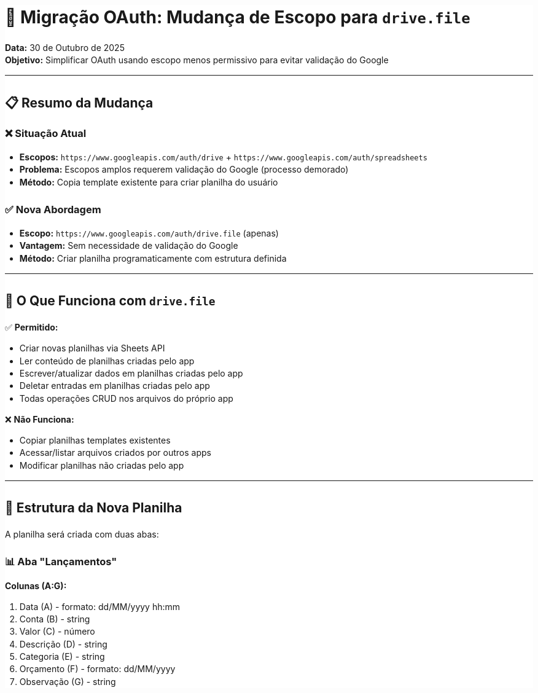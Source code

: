 # 🔐 Migração OAuth: Mudança de Escopo para `drive.file`

**Data:** 30 de Outubro de 2025  
**Objetivo:** Simplificar OAuth usando escopo menos permissivo para evitar validação do Google

---

## 📋 Resumo da Mudança

### ❌ Situação Atual
- **Escopos:** `https://www.googleapis.com/auth/drive` + `https://www.googleapis.com/auth/spreadsheets`
- **Problema:** Escopos amplos requerem validação do Google (processo demorado)
- **Método:** Copia template existente para criar planilha do usuário

### ✅ Nova Abordagem
- **Escopo:** `https://www.googleapis.com/auth/drive.file` (apenas)
- **Vantagem:** Sem necessidade de validação do Google
- **Método:** Criar planilha programaticamente com estrutura definida

---

## 🎯 O Que Funciona com `drive.file`

✅ **Permitido:**
- Criar novas planilhas via Sheets API
- Ler conteúdo de planilhas criadas pelo app
- Escrever/atualizar dados em planilhas criadas pelo app
- Deletar entradas em planilhas criadas pelo app
- Todas operações CRUD nos arquivos do próprio app

❌ **Não Funciona:**
- Copiar planilhas templates existentes
- Acessar/listar arquivos criados por outros apps
- Modificar planilhas não criadas pelo app

---

## 📂 Estrutura da Nova Planilha

A planilha será criada com duas abas:

### 📊 Aba "Lançamentos"
**Colunas (A:G):**
1. Data (A) - formato: dd/MM/yyyy hh:mm
2. Conta (B) - string
3. Valor (C) - número
4. Descrição (D) - string
5. Categoria (E) - string
6. Orçamento (F) - formato: dd/MM/yyyy
7. Observação (G) - string
